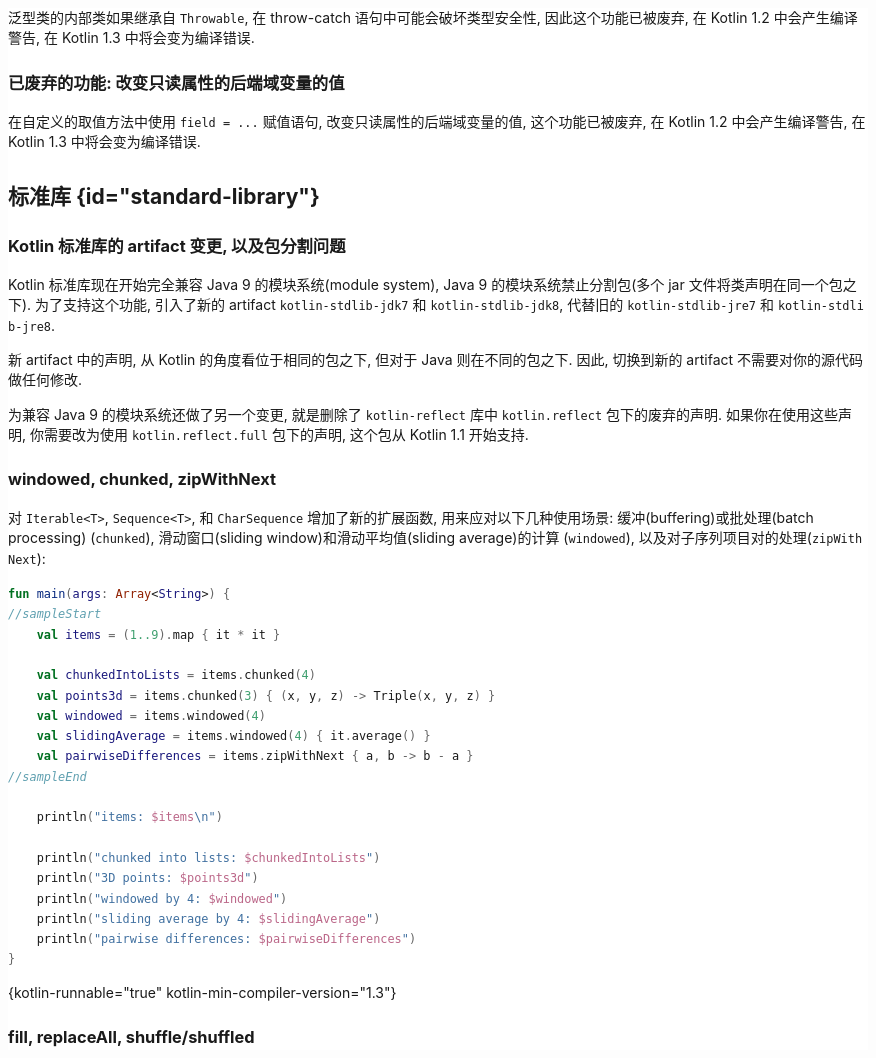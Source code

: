 泛型类的内部类如果继承自 `Throwable`, 在 throw-catch 语句中可能会破坏类型安全性, 因此这个功能已被废弃,
在 Kotlin 1.2 中会产生编译警告, 在 Kotlin 1.3 中将会变为编译错误.

### 已废弃的功能: 改变只读属性的后端域变量的值

在自定义的取值方法中使用 `field = ...` 赋值语句, 改变只读属性的后端域变量的值, 这个功能已被废弃,
在 Kotlin 1.2 中会产生编译警告, 在 Kotlin 1.3 中将会变为编译错误.

## 标准库 {id="standard-library"}

### Kotlin 标准库的 artifact 变更, 以及包分割问题

Kotlin 标准库现在开始完全兼容 Java 9 的模块系统(module system), Java 9 的模块系统禁止分割包(多个 jar 文件将类声明在同一个包之下).
为了支持这个功能, 引入了新的 artifact `kotlin-stdlib-jdk7` 和 `kotlin-stdlib-jdk8`, 代替旧的 `kotlin-stdlib-jre7` 和 `kotlin-stdlib-jre8`.

新 artifact 中的声明, 从 Kotlin 的角度看位于相同的包之下, 但对于 Java 则在不同的包之下.
因此, 切换到新的 artifact 不需要对你的源代码做任何修改.

为兼容 Java 9 的模块系统还做了另一个变更, 就是删除了 `kotlin-reflect` 库中 `kotlin.reflect` 包下的废弃的声明.
如果你在使用这些声明, 你需要改为使用 `kotlin.reflect.full` 包下的声明, 这个包从 Kotlin 1.1 开始支持.

### windowed, chunked, zipWithNext

对 `Iterable<T>`, `Sequence<T>`, 和 `CharSequence` 增加了新的扩展函数,
用来应对以下几种使用场景: 缓冲(buffering)或批处理(batch processing) (`chunked`),
滑动窗口(sliding window)和滑动平均值(sliding average)的计算 (`windowed`),
以及对子序列项目对的处理(`zipWithNext`):

```kotlin
fun main(args: Array<String>) {
//sampleStart
    val items = (1..9).map { it * it }

    val chunkedIntoLists = items.chunked(4)
    val points3d = items.chunked(3) { (x, y, z) -> Triple(x, y, z) }
    val windowed = items.windowed(4)
    val slidingAverage = items.windowed(4) { it.average() }
    val pairwiseDifferences = items.zipWithNext { a, b -> b - a }
//sampleEnd

    println("items: $items\n")

    println("chunked into lists: $chunkedIntoLists")
    println("3D points: $points3d")
    println("windowed by 4: $windowed")
    println("sliding average by 4: $slidingAverage")
    println("pairwise differences: $pairwiseDifferences")
}
```
{kotlin-runnable="true" kotlin-min-compiler-version="1.3"}

### fill, replaceAll, shuffle/shuffled
